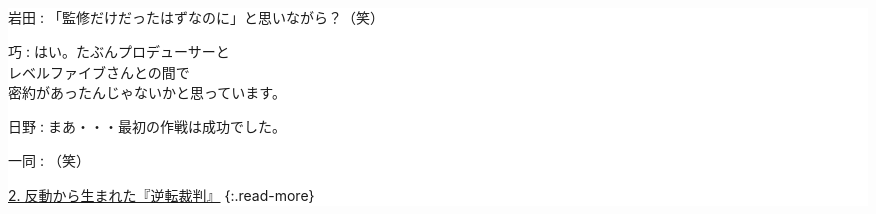 岩田
: 「監修だけだったはずなのに」と思いながら？（笑）

巧
: はい。たぶんプロデューサーと<br>レベルファイブさんとの間で<br>密約があったんじゃないかと思っています。

日野
: まあ・・・最初の作戦は成功でした。

一同
: （笑）


[2. 反動から生まれた『逆転裁判』](2.md)
{:.read-more}

